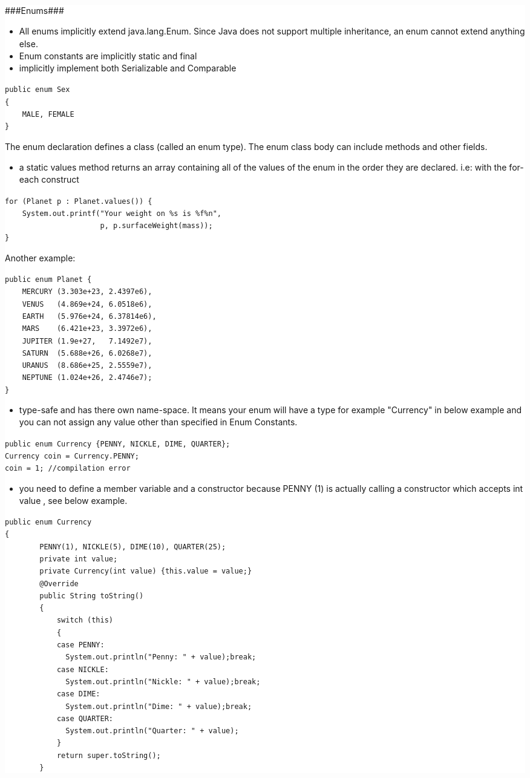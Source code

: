 
###Enums###
- All enums implicitly extend java.lang.Enum.  Since Java does not support multiple inheritance, an enum cannot extend anything else.
- Enum constants are implicitly static and final 
- implicitly implement both Serializable and Comparable 
```
public enum Sex 
{
    MALE, FEMALE
}
```
The enum declaration defines a class (called an enum type). The enum class body can include methods and other fields. 
- a static values method returns an array containing all of the values of the enum in the order they are declared. i.e: with the for-each construct
```
for (Planet p : Planet.values()) {
    System.out.printf("Your weight on %s is %f%n",
                      p, p.surfaceWeight(mass));
}
```
Another example:
```
public enum Planet {
    MERCURY (3.303e+23, 2.4397e6),
    VENUS   (4.869e+24, 6.0518e6),
    EARTH   (5.976e+24, 6.37814e6),
    MARS    (6.421e+23, 3.3972e6),
    JUPITER (1.9e+27,   7.1492e7),
    SATURN  (5.688e+26, 6.0268e7),
    URANUS  (8.686e+25, 2.5559e7),
    NEPTUNE (1.024e+26, 2.4746e7);
}
```
- type-safe and has there own name-space. It means your enum will have a type for example "Currency" in below example and you can not assign any value other than specified in Enum Constants.
```  
public enum Currency {PENNY, NICKLE, DIME, QUARTER};
Currency coin = Currency.PENNY;
coin = 1; //compilation error
```
- you need to define a member variable and a constructor because PENNY (1) is actually calling a constructor which accepts int value , see below example.
```
public enum Currency 
{
        PENNY(1), NICKLE(5), DIME(10), QUARTER(25);
        private int value;
        private Currency(int value) {this.value = value;}
        @Override
        public String toString() 
        {
            switch (this) 
            {
            case PENNY:
              System.out.println("Penny: " + value);break;
            case NICKLE:
              System.out.println("Nickle: " + value);break;
            case DIME:
              System.out.println("Dime: " + value);break;
            case QUARTER:
              System.out.println("Quarter: " + value);
            }  
            return super.toString();
        }
```